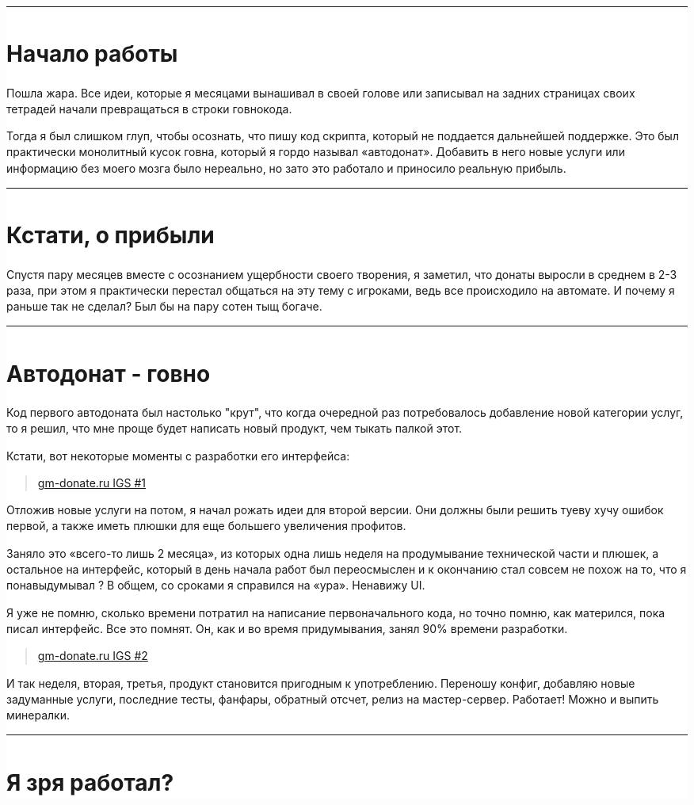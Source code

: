 * * *

# Начало работы

Пошла жара. Все идеи, которые я месяцами вынашивал в своей голове или записывал на задних страницах своих тетрадей начали превращаться в строки говнокода.

Тогда я был слишком глуп, чтобы осознать, что пишу код скрипта, который не поддается дальнейшей поддержке. Это был практически монолитный кусок говна, который я гордо называл «автодонат». Добавить в него новые услуги или информацию без моего мозга было нереально, но зато это работало и приносило реальную прибыль.

* * *

# Кстати, о прибыли

Спустя пару месяцев вместе с осознанием ущербности своего творения, я заметил, что донаты выросли в среднем в 2-3 раза, при этом я практически перестал общаться на эту тему с игроками, ведь все происходило на автомате. И почему я раньше так не сделал? Был бы на пару сотен тыщ богаче.

* * *

# Автодонат - говно

Код первого автодоната был настолько "крут", что когда очередной раз потребовалось добавление новой категории услуг, то я решил, что мне проще будет написать новый продукт, чем тыкать палкой этот.

Кстати, вот некоторые моменты с разработки его интерфейса:

> [gm-donate.ru IGS #1](//imgur.com/2R6A9)

<script async src="//s.imgur.com/min/embed.js" charset="utf-8"></script>

Отложив новые услуги на потом, я начал рожать идеи для второй версии. Они должны были решить туеву хучу ошибок первой, а также иметь плюшки для еще большего увеличения профитов.

Заняло это «всего-то лишь 2 месяца», из которых одна лишь неделя на продумывание технической части и плюшек, а остальное на интерфейс, который в день начала работ был переосмыслен и к окончанию стал совсем не похож на то, что я понавыдумывал ? В общем, со сроками я справился на «ура». Ненавижу UI.

Я уже не помню, сколько времени потратил на написание первоначального кода, но точно помню, как матерился, пока писал интерфейс. Все это помнят. Он, как и во время придумывания, занял 90% времени разработки.

> [gm-donate.ru IGS #2](//imgur.com/0YPle)

<script async src="//s.imgur.com/min/embed.js" charset="utf-8"></script>

И так неделя, вторая, третья, продукт становится пригодным к употреблению. Переношу конфиг, добавляю новые задуманные услуги, последние тесты, фанфары, обратный отсчет, релиз на мастер-сервер. Работает! Можно и выпить минералки.

* * *

# Я зря работал?
